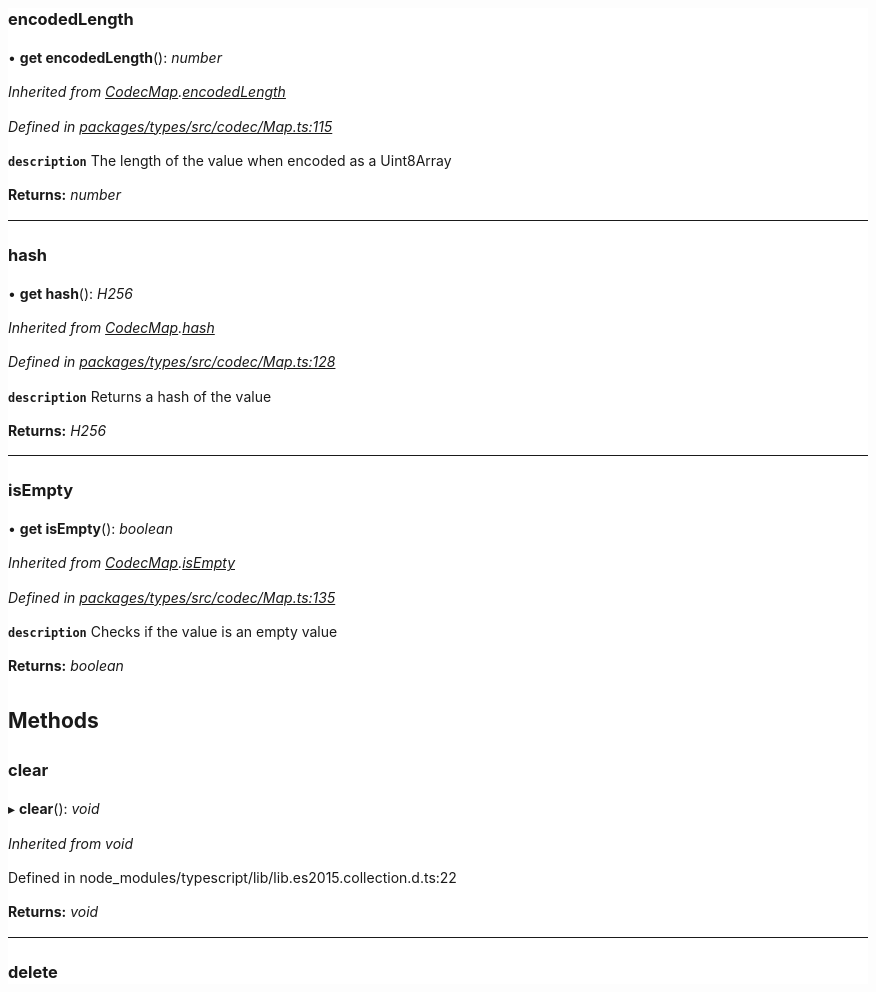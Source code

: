 ###  encodedLength

• **get encodedLength**(): *number*

*Inherited from [CodecMap](_codec_map_.codecmap.md).[encodedLength](_codec_map_.codecmap.md#encodedlength)*

*Defined in [packages/types/src/codec/Map.ts:115](https://github.com/polkadot-js/api/blob/8213fa7cb9/packages/types/src/codec/Map.ts#L115)*

**`description`** The length of the value when encoded as a Uint8Array

**Returns:** *number*

___

###  hash

• **get hash**(): *H256*

*Inherited from [CodecMap](_codec_map_.codecmap.md).[hash](_codec_map_.codecmap.md#hash)*

*Defined in [packages/types/src/codec/Map.ts:128](https://github.com/polkadot-js/api/blob/8213fa7cb9/packages/types/src/codec/Map.ts#L128)*

**`description`** Returns a hash of the value

**Returns:** *H256*

___

###  isEmpty

• **get isEmpty**(): *boolean*

*Inherited from [CodecMap](_codec_map_.codecmap.md).[isEmpty](_codec_map_.codecmap.md#isempty)*

*Defined in [packages/types/src/codec/Map.ts:135](https://github.com/polkadot-js/api/blob/8213fa7cb9/packages/types/src/codec/Map.ts#L135)*

**`description`** Checks if the value is an empty value

**Returns:** *boolean*

## Methods

###  clear

▸ **clear**(): *void*

*Inherited from void*

Defined in node_modules/typescript/lib/lib.es2015.collection.d.ts:22

**Returns:** *void*

___

###  delete
